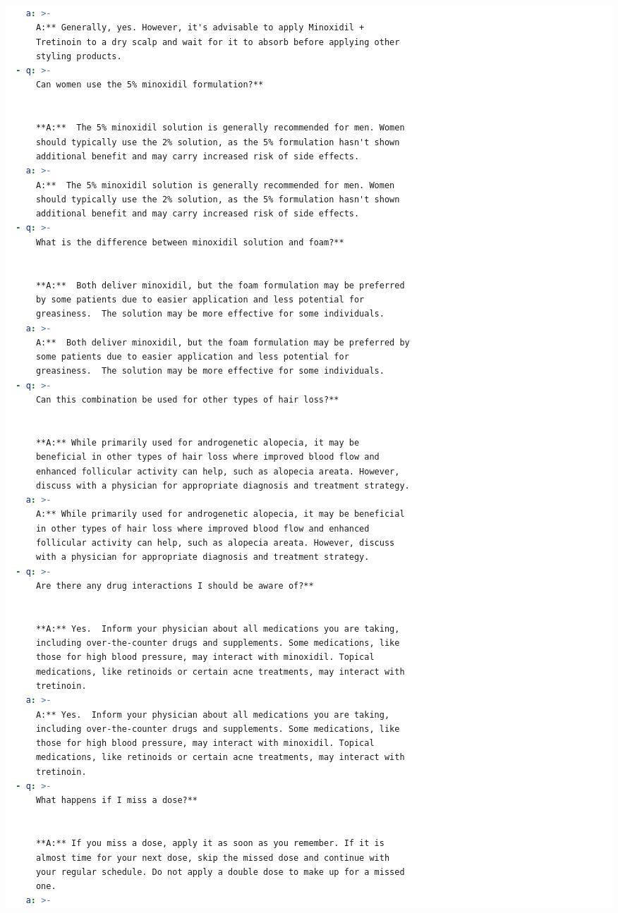 ```yaml
    a: >-
      A:** Generally, yes. However, it's advisable to apply Minoxidil +
      Tretinoin to a dry scalp and wait for it to absorb before applying other
      styling products.
  - q: >-
      Can women use the 5% minoxidil formulation?**


      **A:**  The 5% minoxidil solution is generally recommended for men. Women
      should typically use the 2% solution, as the 5% formulation hasn't shown
      additional benefit and may carry increased risk of side effects.
    a: >-
      A:**  The 5% minoxidil solution is generally recommended for men. Women
      should typically use the 2% solution, as the 5% formulation hasn't shown
      additional benefit and may carry increased risk of side effects.
  - q: >-
      What is the difference between minoxidil solution and foam?**


      **A:**  Both deliver minoxidil, but the foam formulation may be preferred
      by some patients due to easier application and less potential for
      greasiness.  The solution may be more effective for some individuals.
    a: >-
      A:**  Both deliver minoxidil, but the foam formulation may be preferred by
      some patients due to easier application and less potential for
      greasiness.  The solution may be more effective for some individuals.
  - q: >-
      Can this combination be used for other types of hair loss?**


      **A:** While primarily used for androgenetic alopecia, it may be
      beneficial in other types of hair loss where improved blood flow and
      enhanced follicular activity can help, such as alopecia areata. However,
      discuss with a physician for appropriate diagnosis and treatment strategy.
    a: >-
      A:** While primarily used for androgenetic alopecia, it may be beneficial
      in other types of hair loss where improved blood flow and enhanced
      follicular activity can help, such as alopecia areata. However, discuss
      with a physician for appropriate diagnosis and treatment strategy.
  - q: >-
      Are there any drug interactions I should be aware of?**


      **A:** Yes.  Inform your physician about all medications you are taking,
      including over-the-counter drugs and supplements. Some medications, like
      those for high blood pressure, may interact with minoxidil. Topical
      medications, like retinoids or certain acne treatments, may interact with
      tretinoin.
    a: >-
      A:** Yes.  Inform your physician about all medications you are taking,
      including over-the-counter drugs and supplements. Some medications, like
      those for high blood pressure, may interact with minoxidil. Topical
      medications, like retinoids or certain acne treatments, may interact with
      tretinoin.
  - q: >-
      What happens if I miss a dose?**


      **A:** If you miss a dose, apply it as soon as you remember. If it is
      almost time for your next dose, skip the missed dose and continue with
      your regular schedule. Do not apply a double dose to make up for a missed
      one.
    a: >-
```